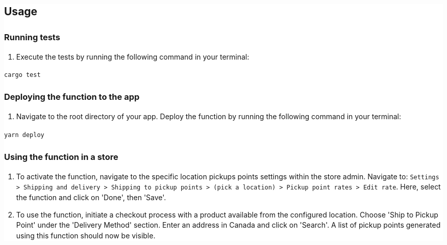 ## Usage

### Running tests

1. Execute the tests by running the following command in your terminal:

```bash
cargo test
```

### Deploying the function to the app

1. Navigate to the root directory of your app. Deploy the function by running the following command
in your terminal:

```bash
yarn deploy
```

### Using the function in a store

1. To activate the function, navigate to the specific location pickups points settings within the store admin.
Navigate to: `Settings > Shipping and delivery > Shipping to pickup points > (pick a location) > Pickup point rates > Edit rate`.
Here, select the function and click on 'Done', then 'Save'.

2. To use the function, initiate a checkout process with a product available from the configured location.
Choose 'Ship to Pickup Point' under the 'Delivery Method' section. Enter an address in Canada and click on 'Search'.
A list of pickup points generated using this function should now be visible.
